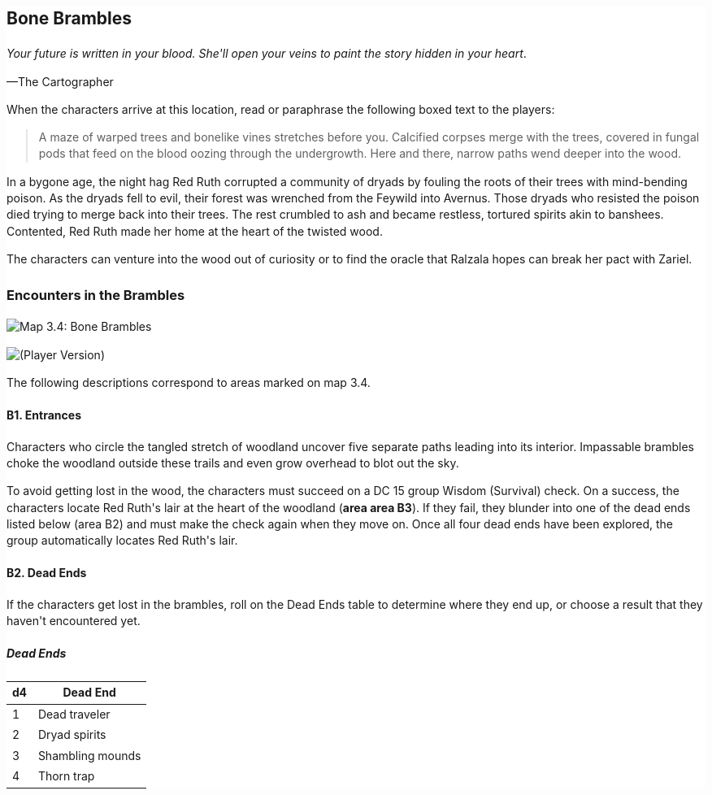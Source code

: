 ## Bone Brambles

_Your future is written in your blood. She'll open your veins to paint the story hidden in your heart_.

—The Cartographer

When the characters arrive at this location, read or paraphrase the following boxed text to the players:

> A maze of warped trees and bonelike vines stretches before you. Calcified corpses merge with the trees, covered in fungal pods that feed on the blood oozing through the undergrowth. Here and there, narrow paths wend deeper into the wood.

In a bygone age, the night hag Red Ruth corrupted a community of dryads by fouling the roots of their trees with mind-bending poison. As the dryads fell to evil, their forest was wrenched from the Feywild into Avernus. Those dryads who resisted the poison died trying to merge back into their trees. The rest crumbled to ash and became restless, tortured spirits akin to banshees. Contented, Red Ruth made her home at the heart of the twisted wood.

The characters can venture into the wood out of curiosity or to find the oracle that Ralzala hopes can break her pact with Zariel.

### Encounters in the Brambles

<wc-gallery>

![Map 3.4: Bone Brambles](adventure/BGDIA/072-jzcpq-map-3-4.jpg)

![(Player Version)](adventure/BGDIA/073-ugdpq-map-3-4-player.jpg)

</wc-gallery>

The following descriptions correspond to areas marked on map 3.4.

#### B1. Entrances

Characters who circle the tangled stretch of woodland uncover five separate paths leading into its interior. Impassable brambles choke the woodland outside these trails and even grow overhead to blot out the sky.

To avoid getting lost in the wood, the characters must succeed on a DC 15 group Wisdom (<wc-fetch type="skill">Survival</wc-fetch>) check. On a success, the characters locate Red Ruth's lair at the heart of the woodland (**area area B3**). If they fail, they blunder into one of the dead ends listed below (area B2) and must make the check again when they move on. Once all four dead ends have been explored, the group automatically locates Red Ruth's lair.

#### B2. Dead Ends

If the characters get lost in the brambles, roll on the Dead Ends table to determine where they end up, or choose a result that they haven't encountered yet.

##### Dead Ends

| d4 | <span class="text-center block">Dead End</span> |
| - | - |
| 1 | <span class="text-center block">Dead traveler</span> |
| 2 | <span class="text-center block">Dryad spirits</span> |
| 3 | <span class="text-center block">Shambling mounds</span> |
| 4 | <span class="text-center block">Thorn trap</span> |

